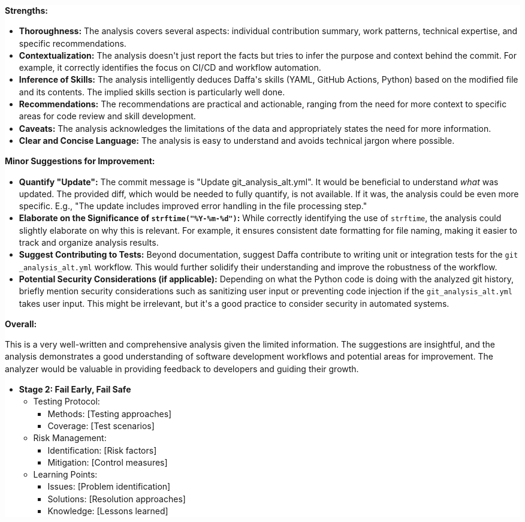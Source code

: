 **Strengths:**

*   **Thoroughness:** The analysis covers several aspects: individual contribution summary, work patterns, technical expertise, and specific recommendations.
*   **Contextualization:** The analysis doesn't just report the facts but tries to infer the purpose and context behind the commit.  For example, it correctly identifies the focus on CI/CD and workflow automation.
*   **Inference of Skills:**  The analysis intelligently deduces Daffa's skills (YAML, GitHub Actions, Python) based on the modified file and its contents.  The implied skills section is particularly well done.
*   **Recommendations:** The recommendations are practical and actionable, ranging from the need for more context to specific areas for code review and skill development.
*   **Caveats:**  The analysis acknowledges the limitations of the data and appropriately states the need for more information.
*   **Clear and Concise Language:** The analysis is easy to understand and avoids technical jargon where possible.

**Minor Suggestions for Improvement:**

*   **Quantify "Update":** The commit message is "Update git_analysis_alt.yml".  It would be beneficial to understand *what* was updated. The provided diff, which would be needed to fully quantify, is not available. If it was, the analysis could be even more specific. E.g., "The update includes improved error handling in the file processing step."
*   **Elaborate on the Significance of `strftime("%Y-%m-%d")`:** While correctly identifying the use of `strftime`, the analysis could slightly elaborate on why this is relevant. For example, it ensures consistent date formatting for file naming, making it easier to track and organize analysis results.
*   **Suggest Contributing to Tests:**  Beyond documentation, suggest Daffa contribute to writing unit or integration tests for the `git_analysis_alt.yml` workflow. This would further solidify their understanding and improve the robustness of the workflow.
*   **Potential Security Considerations (if applicable):** Depending on what the Python code is doing with the analyzed git history, briefly mention security considerations such as sanitizing user input or preventing code injection if the `git_analysis_alt.yml` takes user input.  This might be irrelevant, but it's a good practice to consider security in automated systems.

**Overall:**

This is a very well-written and comprehensive analysis given the limited information. The suggestions are insightful, and the analysis demonstrates a good understanding of software development workflows and potential areas for improvement. The analyzer would be valuable in providing feedback to developers and guiding their growth.


- **Stage 2: Fail Early, Fail Safe**
    * Testing Protocol:
        - Methods: [Testing approaches]
        - Coverage: [Test scenarios]
    * Risk Management:
        - Identification: [Risk factors]
        - Mitigation: [Control measures]
    * Learning Points:
        - Issues: [Problem identification]
        - Solutions: [Resolution approaches]
        - Knowledge: [Lessons learned]
